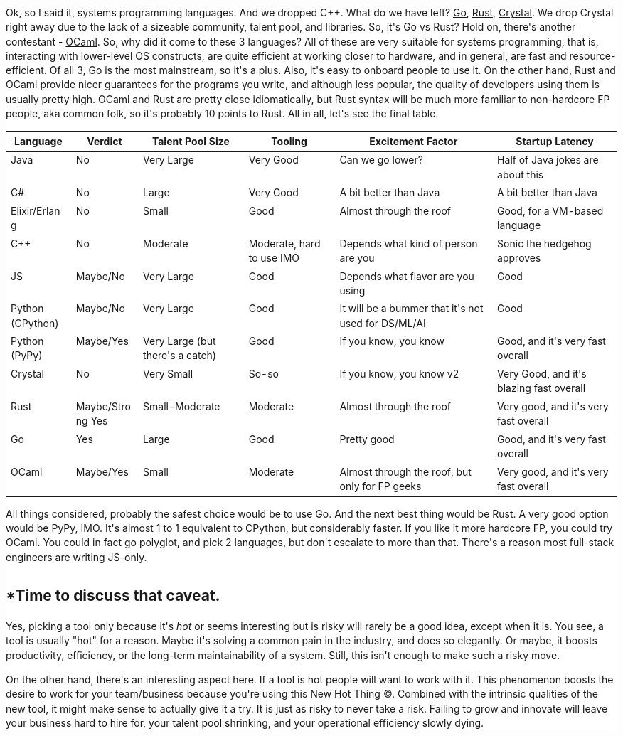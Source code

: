 Ok, so I said it, systems programming languages. And we dropped C++. What do we have left? [Go](https://golangdocs.com/system-programming-in-go-1), [Rust](https://msrc-blog.microsoft.com/2019/07/22/why-rust-for-safe-systems-programming/), [Crystal](https://crystal-lang.org/). We drop Crystal right away due to the lack of a sizeable community, talent pool, and libraries. So, it's Go vs Rust? Hold on, there's another contestant - [OCaml](https://ocamlverse.github.io/content/systems_programming.html). So, why did it come to these 3 languages? All of these are very suitable for systems programming, that is, interacting with lower-level OS constructs, are quite efficient at working closer to hardware, and in general, are fast and resource-efficient. Of all 3, Go is the most mainstream, so it's a plus. Also, it's easy to onboard people to use it. On the other hand, Rust and OCaml provide nicer guarantees for the programs you write, and although less popular, the quality of developers using them is usually pretty high. OCaml and Rust are pretty close idiomatically, but Rust syntax will be much more familiar to non-hardcore FP people, aka common folk, so it's probably 10 points to Rust. All in all, let's see the final table.

|Language|Verdict|Talent Pool Size|Tooling|Excitement Factor|Startup Latency|
---------|-------|----------------|-------|-----------------|----------------
|Java | No | Very Large | Very Good | Can we go lower? | Half of Java jokes are about this |
|C# | No | Large | Very Good | A bit better than Java | A bit better than Java |
|Elixir/Erlang | No | Small | Good | Almost through the roof | Good, for a VM-based language |
|C++ | No | Moderate | Moderate, hard to use IMO | Depends what kind of person are you | Sonic the hedgehog approves |
|JS | Maybe/No | Very Large | Good | Depends what flavor are you using | Good |
|Python (CPython) | Maybe/No | Very Large | Good | It will be a bummer that it's not used for DS/ML/AI | Good |
|Python (PyPy) | Maybe/Yes | Very Large (but there's a catch) | Good | If you know, you know | Good, and it's very fast overall |
|Crystal | No | Very Small | So-so | If you know, you know v2 | Very Good, and it's blazing fast overall |
|Rust | Maybe/Strong Yes | Small-Moderate | Moderate | Almost through the roof | Very good, and it's very fast overall |
|Go | Yes | Large | Good | Pretty good | Good, and it's very fast overall |
|OCaml | Maybe/Yes | Small | Moderate | Almost through the roof, but only for FP geeks | Very good, and it's very fast overall |


All things considered, probably the safest choice would be to use Go. And the next best thing would be Rust. A very good option would be PyPy, IMO. It's almost 1 to 1 equivalent to CPython, but considerably faster. If you like it more hardcore FP, you could try OCaml. You could in fact go polyglot, and pick 2 languages, but don't escalate to more than that. There's a reason most full-stack engineers are writing JS-only.


## \*Time to discuss that caveat.

Yes, picking a tool only because it's *hot* or seems interesting but is risky will rarely be a good idea, except when it is. You see, a tool is usually "hot" for a reason. Maybe it's solving a common pain in the industry, and does so elegantly. Or maybe, it boosts productivity, efficiency, or the long-term maintainability of a system. Still, this isn't enough to make such a risky move. 

On the other hand, there's an interesting aspect here. If a tool is hot people will want to work with it. This phenomenon boosts the desire to work for your team/business because you're using this New Hot Thing ©. Combined with the intrinsic qualities of the new tool, it might make sense to actually give it a try. It is just as risky to never take a risk. Failing to grow and innovate will leave your business hard to hire for, your talent pool shrinking, and your operational efficiency slowly dying.
